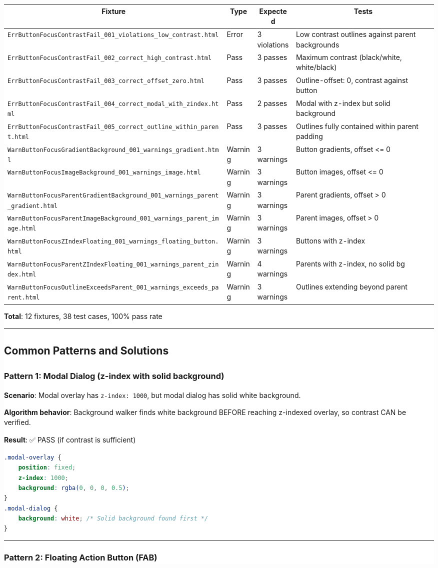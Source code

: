 | Fixture | Type | Expected | Tests |
|---------|------|----------|-------|
| `ErrButtonFocusContrastFail_001_violations_low_contrast.html` | Error | 3 violations | Low contrast outlines against parent backgrounds |
| `ErrButtonFocusContrastFail_002_correct_high_contrast.html` | Pass | 3 passes | Maximum contrast (black/white, white/black) |
| `ErrButtonFocusContrastFail_003_correct_offset_zero.html` | Pass | 3 passes | Outline-offset: 0, contrast against button |
| `ErrButtonFocusContrastFail_004_correct_modal_with_zindex.html` | Pass | 2 passes | Modal with z-index but solid background |
| `ErrButtonFocusContrastFail_005_correct_outline_within_parent.html` | Pass | 3 passes | Outlines fully contained within parent padding |
| `WarnButtonFocusGradientBackground_001_warnings_gradient.html` | Warning | 3 warnings | Button gradients, offset <= 0 |
| `WarnButtonFocusImageBackground_001_warnings_image.html` | Warning | 3 warnings | Button images, offset <= 0 |
| `WarnButtonFocusParentGradientBackground_001_warnings_parent_gradient.html` | Warning | 3 warnings | Parent gradients, offset > 0 |
| `WarnButtonFocusParentImageBackground_001_warnings_parent_image.html` | Warning | 3 warnings | Parent images, offset > 0 |
| `WarnButtonFocusZIndexFloating_001_warnings_floating_button.html` | Warning | 3 warnings | Buttons with z-index |
| `WarnButtonFocusParentZIndexFloating_001_warnings_parent_zindex.html` | Warning | 4 warnings | Parents with z-index, no solid bg |
| `WarnButtonFocusOutlineExceedsParent_001_warnings_exceeds_parent.html` | Warning | 3 warnings | Outlines extending beyond parent |

**Total**: 12 fixtures, 38 test cases, 100% pass rate

---

## Common Patterns and Solutions

### Pattern 1: Modal Dialog (z-index with solid background)

**Scenario**: Modal overlay has `z-index: 1000`, but modal dialog has solid white background.

**Algorithm behavior**: Background walker finds white background BEFORE reaching z-indexed overlay, so contrast CAN be verified.

**Result**: ✅ PASS (if contrast is sufficient)

```css
.modal-overlay {
    position: fixed;
    z-index: 1000;
    background: rgba(0, 0, 0, 0.5);
}
.modal-dialog {
    background: white; /* Solid background found first */
}
```

---

### Pattern 2: Floating Action Button (FAB)
